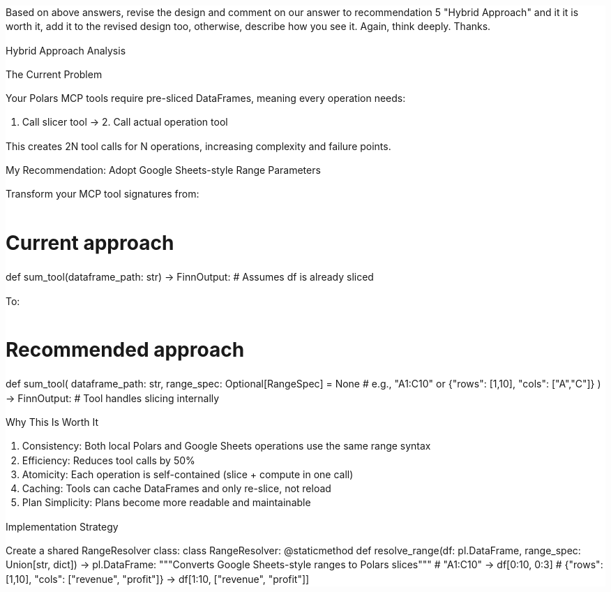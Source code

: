 Based on above answers, revise the design and comment on our answer to recommendation 5 "Hybrid Approach" and it it is worth it, add it to the revised design too, otherwise, describe how you see it.
Again, think deeply. Thanks.


Hybrid Approach Analysis

  The Current Problem

  Your Polars MCP tools require pre-sliced DataFrames, meaning every operation needs:
  1. Call slicer tool → 2. Call actual operation tool

  This creates 2N tool calls for N operations, increasing complexity and failure points.

  My Recommendation: Adopt Google Sheets-style Range Parameters

  Transform your MCP tool signatures from:
  # Current approach
  def sum_tool(dataframe_path: str) -> FinnOutput:
      # Assumes df is already sliced

  To:
  # Recommended approach
  def sum_tool(
      dataframe_path: str,
      range_spec: Optional[RangeSpec] = None  # e.g., "A1:C10" or {"rows": [1,10], "cols": ["A","C"]}
  ) -> FinnOutput:
      # Tool handles slicing internally

  Why This Is Worth It

  1. Consistency: Both local Polars and Google Sheets operations use the same range syntax
  2. Efficiency: Reduces tool calls by 50%
  3. Atomicity: Each operation is self-contained (slice + compute in one call)
  4. Caching: Tools can cache DataFrames and only re-slice, not reload
  5. Plan Simplicity: Plans become more readable and maintainable

  Implementation Strategy

  Create a shared RangeResolver class:
  class RangeResolver:
      @staticmethod
      def resolve_range(df: pl.DataFrame, range_spec: Union[str, dict]) -> pl.DataFrame:
          """Converts Google Sheets-style ranges to Polars slices"""
          # "A1:C10" → df[0:10, 0:3]
          # {"rows": [1,10], "cols": ["revenue", "profit"]} → df[1:10, ["revenue", "profit"]]
